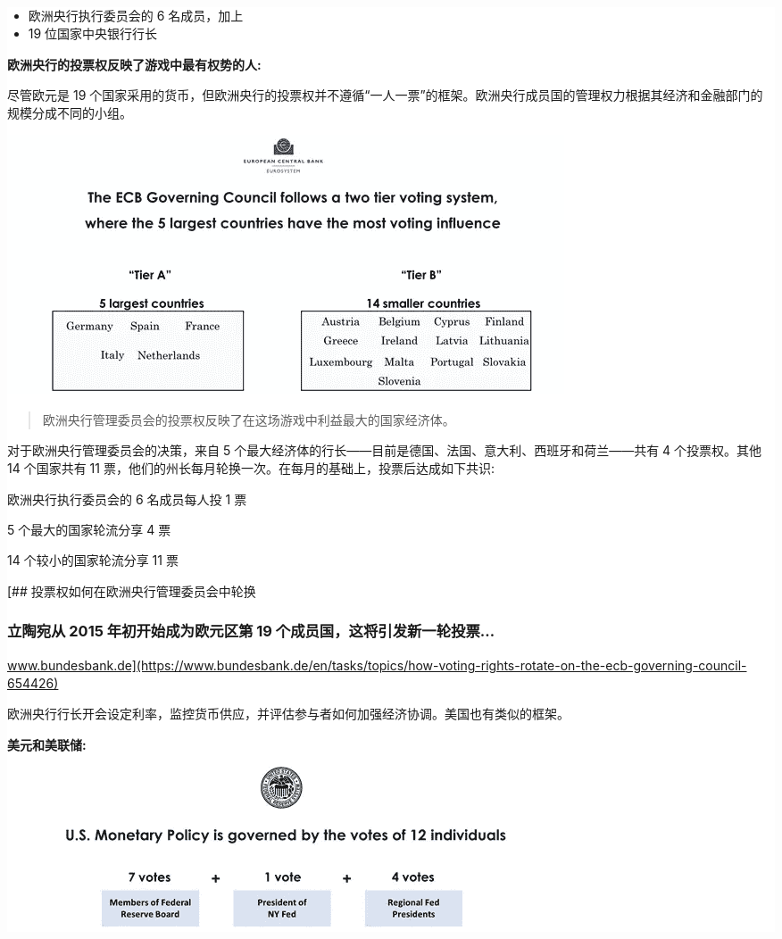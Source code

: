 *   欧洲央行执行委员会的 6 名成员，加上
*   19 位国家中央银行行长

**欧洲央行的投票权反映了游戏中最有权势的人:**

尽管欧元是 19 个国家采用的货币，但欧洲央行的投票权并不遵循“一人一票”的框架。欧洲央行成员国的管理权力根据其经济和金融部门的规模分成不同的小组。

![](img/c0d2f6f8cedc581930a08584fb3daf00.png)

> 欧洲央行管理委员会的投票权反映了在这场游戏中利益最大的国家经济体。

对于欧洲央行管理委员会的决策，来自 5 个最大经济体的行长——目前是德国、法国、意大利、西班牙和荷兰——共有 4 个投票权。其他 14 个国家共有 11 票，他们的州长每月轮换一次。在每月的基础上，投票后达成如下共识:

欧洲央行执行委员会的 6 名成员每人投 1 票

5 个最大的国家轮流分享 4 票

14 个较小的国家轮流分享 11 票

[](https://www.bundesbank.de/en/tasks/topics/how-voting-rights-rotate-on-the-ecb-governing-council-654426) [## 投票权如何在欧洲央行管理委员会中轮换

### 立陶宛从 2015 年初开始成为欧元区第 19 个成员国，这将引发新一轮投票…

www.bundesbank.de](https://www.bundesbank.de/en/tasks/topics/how-voting-rights-rotate-on-the-ecb-governing-council-654426) 

欧洲央行行长开会设定利率，监控货币供应，并评估参与者如何加强经济协调。美国也有类似的框架。

**美元和美联储:**

![](img/5098ec5ef934f8ab6d0b2ccfbba54120.png)
